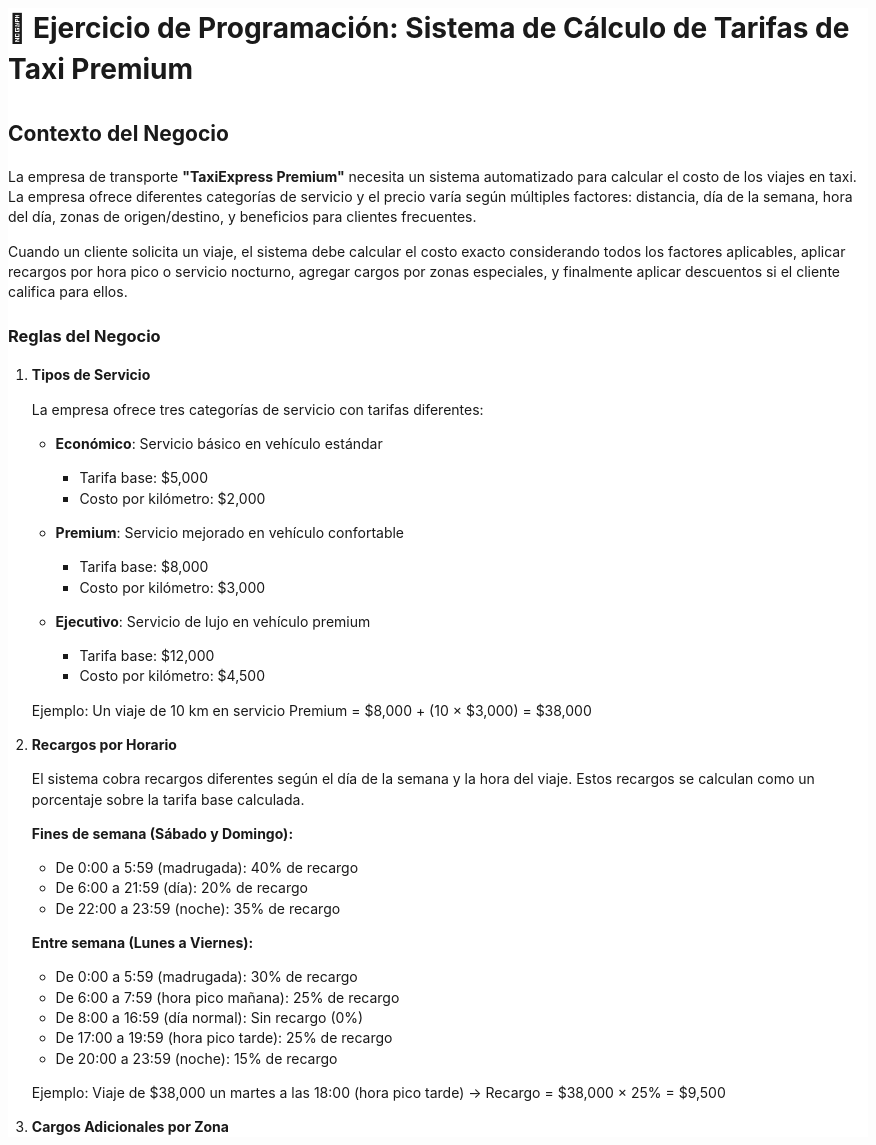 # 🚕 Ejercicio de Programación: Sistema de Cálculo de Tarifas de Taxi Premium

## Contexto del Negocio

La empresa de transporte **"TaxiExpress Premium"** necesita un sistema automatizado para calcular el costo de los viajes en taxi. La empresa ofrece diferentes categorías de servicio y el precio varía según múltiples factores: distancia, día de la semana, hora del día, zonas de origen/destino, y beneficios para clientes frecuentes.

Cuando un cliente solicita un viaje, el sistema debe calcular el costo exacto considerando todos los factores aplicables, aplicar recargos por hora pico o servicio nocturno, agregar cargos por zonas especiales, y finalmente aplicar descuentos si el cliente califica para ellos.

### Reglas del Negocio

1. **Tipos de Servicio**

   La empresa ofrece tres categorías de servicio con tarifas diferentes:

   - **Económico**: Servicio básico en vehículo estándar
     - Tarifa base: $5,000
     - Costo por kilómetro: $2,000

   - **Premium**: Servicio mejorado en vehículo confortable
     - Tarifa base: $8,000
     - Costo por kilómetro: $3,000

   - **Ejecutivo**: Servicio de lujo en vehículo premium
     - Tarifa base: $12,000
     - Costo por kilómetro: $4,500

   Ejemplo: Un viaje de 10 km en servicio Premium = $8,000 + (10 × $3,000) = $38,000

2. **Recargos por Horario**

   El sistema cobra recargos diferentes según el día de la semana y la hora del viaje. Estos recargos se calculan como un porcentaje sobre la tarifa base calculada.

   **Fines de semana (Sábado y Domingo):**
   - De 0:00 a 5:59 (madrugada): 40% de recargo
   - De 6:00 a 21:59 (día): 20% de recargo
   - De 22:00 a 23:59 (noche): 35% de recargo

   **Entre semana (Lunes a Viernes):**
   - De 0:00 a 5:59 (madrugada): 30% de recargo
   - De 6:00 a 7:59 (hora pico mañana): 25% de recargo
   - De 8:00 a 16:59 (día normal): Sin recargo (0%)
   - De 17:00 a 19:59 (hora pico tarde): 25% de recargo
   - De 20:00 a 23:59 (noche): 15% de recargo

   Ejemplo: Viaje de $38,000 un martes a las 18:00 (hora pico tarde) → Recargo = $38,000 × 25% = $9,500

3. **Cargos Adicionales por Zona**
